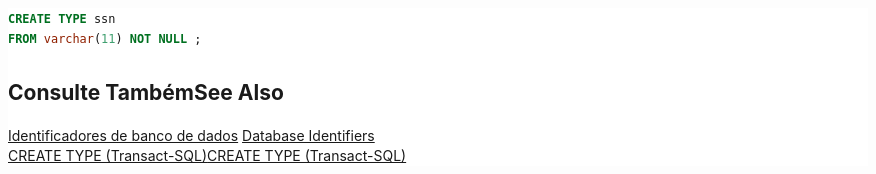 ```sql  
CREATE TYPE ssn  
FROM varchar(11) NOT NULL ;  
```  
  
## <a name="see-also"></a><span data-ttu-id="65c4a-177">Consulte Também</span><span class="sxs-lookup"><span data-stu-id="65c4a-177">See Also</span></span>  
 <span data-ttu-id="65c4a-178">[Identificadores de banco de dados](database-identifiers.md) </span><span class="sxs-lookup"><span data-stu-id="65c4a-178">[Database Identifiers](database-identifiers.md) </span></span>  
 [<span data-ttu-id="65c4a-179">CREATE TYPE &#40;Transact-SQL&#41;</span><span class="sxs-lookup"><span data-stu-id="65c4a-179">CREATE TYPE &#40;Transact-SQL&#41;</span></span>](/sql/t-sql/statements/create-type-transact-sql)  
  
  
